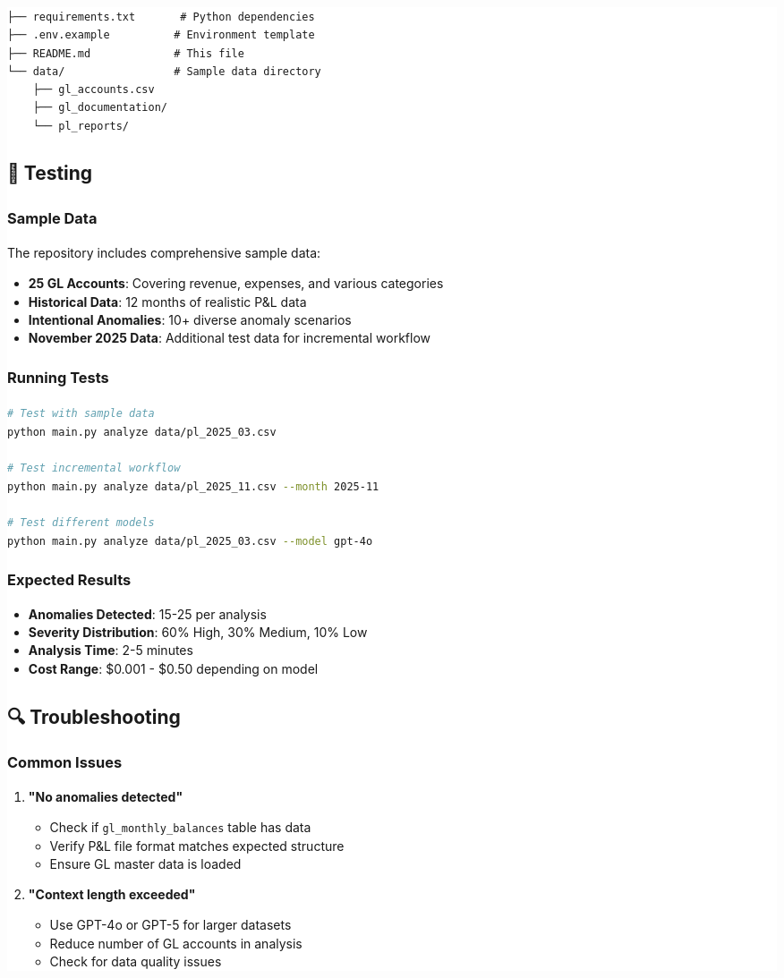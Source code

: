 ```
├── requirements.txt       # Python dependencies
├── .env.example          # Environment template
├── README.md             # This file
└── data/                 # Sample data directory
    ├── gl_accounts.csv
    ├── gl_documentation/
    └── pl_reports/
```

## 🧪 Testing

### Sample Data

The repository includes comprehensive sample data:

- **25 GL Accounts**: Covering revenue, expenses, and various categories
- **Historical Data**: 12 months of realistic P&L data
- **Intentional Anomalies**: 10+ diverse anomaly scenarios
- **November 2025 Data**: Additional test data for incremental workflow

### Running Tests

```bash
# Test with sample data
python main.py analyze data/pl_2025_03.csv

# Test incremental workflow
python main.py analyze data/pl_2025_11.csv --month 2025-11

# Test different models
python main.py analyze data/pl_2025_03.csv --model gpt-4o
```

### Expected Results

- **Anomalies Detected**: 15-25 per analysis
- **Severity Distribution**: 60% High, 30% Medium, 10% Low
- **Analysis Time**: 2-5 minutes
- **Cost Range**: $0.001 - $0.50 depending on model

## 🔍 Troubleshooting

### Common Issues

1. **"No anomalies detected"**
   - Check if `gl_monthly_balances` table has data
   - Verify P&L file format matches expected structure
   - Ensure GL master data is loaded

2. **"Context length exceeded"**
   - Use GPT-4o or GPT-5 for larger datasets
   - Reduce number of GL accounts in analysis
   - Check for data quality issues
